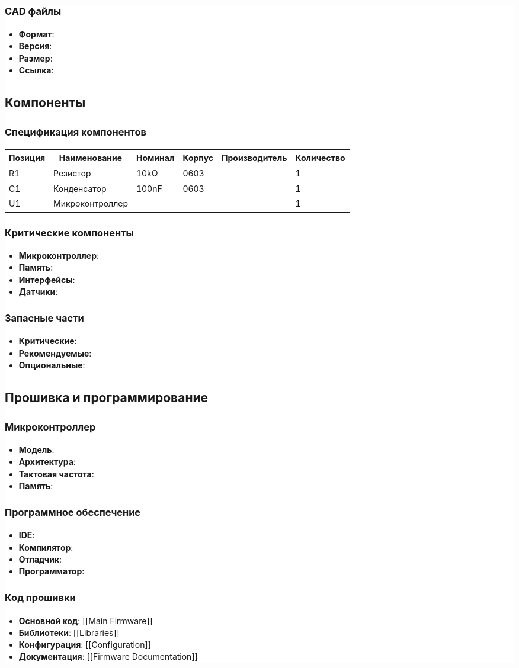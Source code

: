 ### CAD файлы
- **Формат**: <format>
- **Версия**: <version>
- **Размер**: <size>
- **Ссылка**: <link>

## Компоненты

### Спецификация компонентов
| Позиция | Наименование | Номинал | Корпус | Производитель | Количество |
|---------|--------------|---------|--------|---------------|------------|
| R1 | Резистор | 10kΩ | 0603 | <Manufacturer> | 1 |
| C1 | Конденсатор | 100nF | 0603 | <Manufacturer> | 1 |
| U1 | Микроконтроллер | <Part> | <Package> | <Manufacturer> | 1 |

### Критические компоненты
- **Микроконтроллер**: <mcu>
- **Память**: <memory>
- **Интерфейсы**: <interfaces>
- **Датчики**: <sensors>

### Запасные части
- **Критические**: <critical-parts>
- **Рекомендуемые**: <recommended-parts>
- **Опциональные**: <optional-parts>

## Прошивка и программирование

### Микроконтроллер
- **Модель**: <mcu-model>
- **Архитектура**: <architecture>
- **Тактовая частота**: <clock-frequency>
- **Память**: <memory-specs>

### Программное обеспечение
- **IDE**: <ide>
- **Компилятор**: <compiler>
- **Отладчик**: <debugger>
- **Программатор**: <programmer>

### Код прошивки
- **Основной код**: [[Main Firmware]]
- **Библиотеки**: [[Libraries]]
- **Конфигурация**: [[Configuration]]
- **Документация**: [[Firmware Documentation]]
